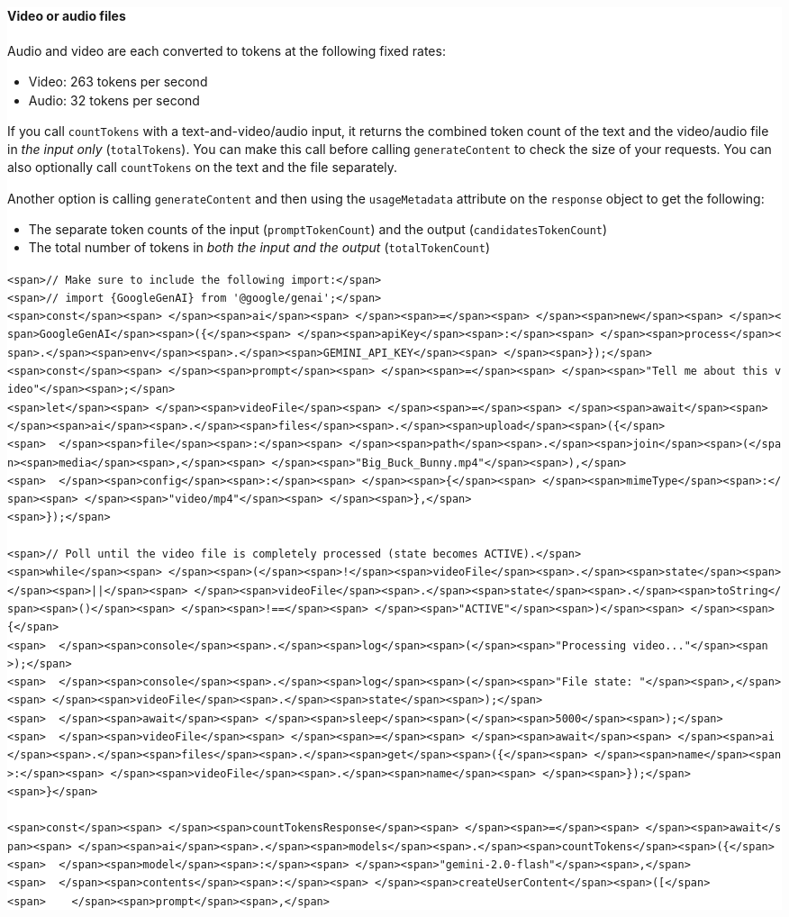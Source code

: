 ```
```

#### Video or audio files

Audio and video are each converted to tokens at the following fixed rates:

-   Video: 263 tokens per second
-   Audio: 32 tokens per second

If you call `countTokens` with a text-and-video/audio input, it returns the combined token count of the text and the video/audio file in _the input only_ (`totalTokens`). You can make this call before calling `generateContent` to check the size of your requests. You can also optionally call `countTokens` on the text and the file separately.

Another option is calling `generateContent` and then using the `usageMetadata` attribute on the `response` object to get the following:

-   The separate token counts of the input (`promptTokenCount`) and the output (`candidatesTokenCount`)
-   The total number of tokens in _both the input and the output_ (`totalTokenCount`)

```
<span>// Make sure to include the following import:</span>
<span>// import {GoogleGenAI} from '@google/genai';</span>
<span>const</span><span> </span><span>ai</span><span> </span><span>=</span><span> </span><span>new</span><span> </span><span>GoogleGenAI</span><span>({</span><span> </span><span>apiKey</span><span>:</span><span> </span><span>process</span><span>.</span><span>env</span><span>.</span><span>GEMINI_API_KEY</span><span> </span><span>});</span>
<span>const</span><span> </span><span>prompt</span><span> </span><span>=</span><span> </span><span>"Tell me about this video"</span><span>;</span>
<span>let</span><span> </span><span>videoFile</span><span> </span><span>=</span><span> </span><span>await</span><span> </span><span>ai</span><span>.</span><span>files</span><span>.</span><span>upload</span><span>({</span>
<span>  </span><span>file</span><span>:</span><span> </span><span>path</span><span>.</span><span>join</span><span>(</span><span>media</span><span>,</span><span> </span><span>"Big_Buck_Bunny.mp4"</span><span>),</span>
<span>  </span><span>config</span><span>:</span><span> </span><span>{</span><span> </span><span>mimeType</span><span>:</span><span> </span><span>"video/mp4"</span><span> </span><span>},</span>
<span>});</span>

<span>// Poll until the video file is completely processed (state becomes ACTIVE).</span>
<span>while</span><span> </span><span>(</span><span>!</span><span>videoFile</span><span>.</span><span>state</span><span> </span><span>||</span><span> </span><span>videoFile</span><span>.</span><span>state</span><span>.</span><span>toString</span><span>()</span><span> </span><span>!==</span><span> </span><span>"ACTIVE"</span><span>)</span><span> </span><span>{</span>
<span>  </span><span>console</span><span>.</span><span>log</span><span>(</span><span>"Processing video..."</span><span>);</span>
<span>  </span><span>console</span><span>.</span><span>log</span><span>(</span><span>"File state: "</span><span>,</span><span> </span><span>videoFile</span><span>.</span><span>state</span><span>);</span>
<span>  </span><span>await</span><span> </span><span>sleep</span><span>(</span><span>5000</span><span>);</span>
<span>  </span><span>videoFile</span><span> </span><span>=</span><span> </span><span>await</span><span> </span><span>ai</span><span>.</span><span>files</span><span>.</span><span>get</span><span>({</span><span> </span><span>name</span><span>:</span><span> </span><span>videoFile</span><span>.</span><span>name</span><span> </span><span>});</span>
<span>}</span>

<span>const</span><span> </span><span>countTokensResponse</span><span> </span><span>=</span><span> </span><span>await</span><span> </span><span>ai</span><span>.</span><span>models</span><span>.</span><span>countTokens</span><span>({</span>
<span>  </span><span>model</span><span>:</span><span> </span><span>"gemini-2.0-flash"</span><span>,</span>
<span>  </span><span>contents</span><span>:</span><span> </span><span>createUserContent</span><span>([</span>
<span>    </span><span>prompt</span><span>,</span>
```